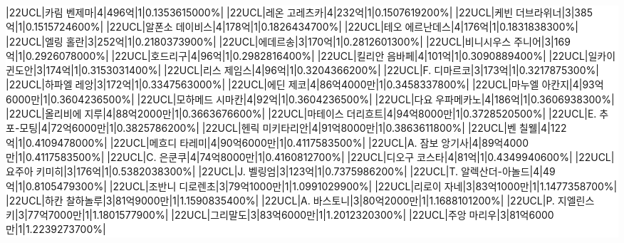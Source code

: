 |22UCL|카림 벤제마|4|496억|1|0.1353615000%|
|22UCL|레온 고레츠카|4|232억|1|0.1507619200%|
|22UCL|케빈 더브라위너|3|385억|1|0.1515724600%|
|22UCL|알폰소 데이비스|4|178억|1|0.1826434700%|
|22UCL|테오 에르난데스|4|176억|1|0.1831838300%|
|22UCL|엘링 홀란|3|252억|1|0.2180373900%|
|22UCL|에데르송|3|170억|1|0.2812601300%|
|22UCL|비니시우스 주니어|3|169억|1|0.2926078000%|
|22UCL|호드리구|4|96억|1|0.2982816400%|
|22UCL|킬리안 음바페|4|101억|1|0.3090889400%|
|22UCL|일카이 귄도안|3|174억|1|0.3153031400%|
|22UCL|리스 제임스|4|96억|1|0.3204366200%|
|22UCL|F. 디마르코|3|173억|1|0.3217875300%|
|22UCL|하파엘 레앙|3|172억|1|0.3347563000%|
|22UCL|에딘 제코|4|86억4000만|1|0.3458337800%|
|22UCL|마누엘 아칸지|4|93억6000만|1|0.3604236500%|
|22UCL|모하메드 시마칸|4|92억|1|0.3604236500%|
|22UCL|다요 우파메카노|4|186억|1|0.3606938300%|
|22UCL|올리비에 지루|4|88억2000만|1|0.3663676600%|
|22UCL|마테이스 더리흐트|4|94억8000만|1|0.3728520500%|
|22UCL|E. 추포-모팅|4|72억6000만|1|0.3825786200%|
|22UCL|헨릭 미키타리안|4|91억8000만|1|0.3863611800%|
|22UCL|벤 칠웰|4|122억|1|0.4109478000%|
|22UCL|메흐디 타레미|4|90억6000만|1|0.4117583500%|
|22UCL|A. 잠보 앙기사|4|89억4000만|1|0.4117583500%|
|22UCL|C. 은쿤쿠|4|74억8000만|1|0.4160812700%|
|22UCL|디오구 코스타|4|81억|1|0.4349940600%|
|22UCL|요주아 키미히|3|176억|1|0.5382038300%|
|22UCL|J. 벨링엄|3|123억|1|0.7375986200%|
|22UCL|T. 알렉산더-아놀드|4|49억|1|0.8105479300%|
|22UCL|조반니 디로렌초|3|79억1000만|1|1.0991029900%|
|22UCL|리로이 자네|3|83억1000만|1|1.1477358700%|
|22UCL|하칸 찰하놀루|3|81억9000만|1|1.1590835400%|
|22UCL|A. 바스토니|3|80억2000만|1|1.1688101200%|
|22UCL|P. 지엘린스키|3|77억7000만|1|1.1801577900%|
|22UCL|그리말도|3|83억6000만|1|1.2012320300%|
|22UCL|주앙 마리우|3|81억6000만|1|1.2239273700%|